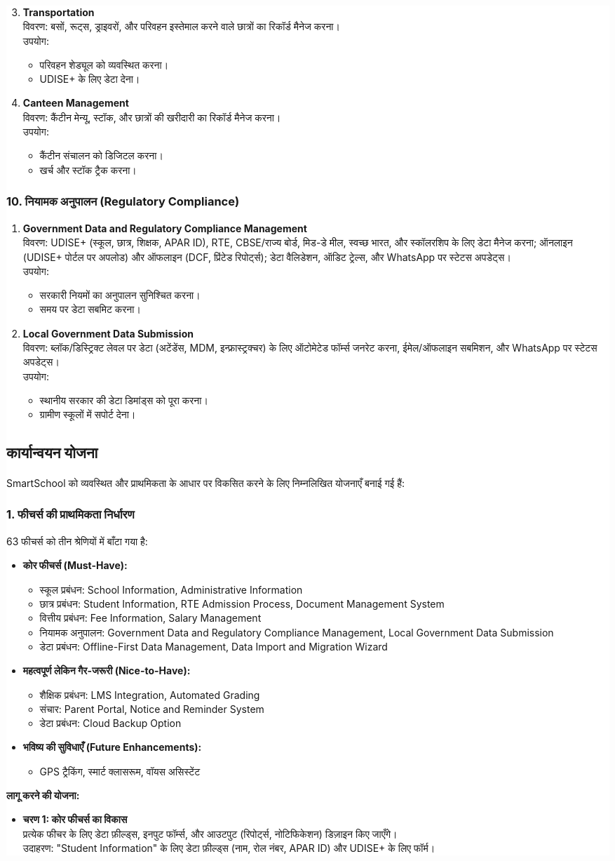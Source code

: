 3. **Transportation**  
   विवरण: बसों, रूट्स, ड्राइवरों, और परिवहन इस्तेमाल करने वाले छात्रों का रिकॉर्ड मैनेज करना।  
   उपयोग:  
   + परिवहन शेड्यूल को व्यवस्थित करना।  
   + UDISE+ के लिए डेटा देना।  

4. **Canteen Management**  
   विवरण: कैंटीन मेन्यू, स्टॉक, और छात्रों की खरीदारी का रिकॉर्ड मैनेज करना।  
   उपयोग:  
   + कैंटीन संचालन को डिजिटल करना।  
   + खर्च और स्टॉक ट्रैक करना।  

### 10. नियामक अनुपालन (Regulatory Compliance)
1. **Government Data and Regulatory Compliance Management**  
   विवरण: UDISE+ (स्कूल, छात्र, शिक्षक, APAR ID), RTE, CBSE/राज्य बोर्ड, मिड-डे मील, स्वच्छ भारत, और स्कॉलरशिप के लिए डेटा मैनेज करना; ऑनलाइन (UDISE+ पोर्टल पर अपलोड) और ऑफलाइन (DCF, प्रिंटेड रिपोर्ट्स); डेटा वैलिडेशन, ऑडिट ट्रेल्स, और WhatsApp पर स्टेटस अपडेट्स।  
   उपयोग:  
   + सरकारी नियमों का अनुपालन सुनिश्चित करना।  
   + समय पर डेटा सबमिट करना।  

2. **Local Government Data Submission**  
   विवरण: ब्लॉक/डिस्ट्रिक्ट लेवल पर डेटा (अटेंडेंस, MDM, इन्फ्रास्ट्रक्चर) के लिए ऑटोमेटेड फॉर्म्स जनरेट करना, ईमेल/ऑफलाइन सबमिशन, और WhatsApp पर स्टेटस अपडेट्स।  
   उपयोग:  
   + स्थानीय सरकार की डेटा डिमांड्स को पूरा करना।  
   + ग्रामीण स्कूलों में सपोर्ट देना।  

## कार्यान्वयन योजना
SmartSchool को व्यवस्थित और प्राथमिकता के आधार पर विकसित करने के लिए निम्नलिखित योजनाएँ बनाई गई हैं:

### 1. फीचर्स की प्राथमिकता निर्धारण
63 फीचर्स को तीन श्रेणियों में बाँटा गया है:

- **कोर फीचर्स (Must-Have):**  
  - स्कूल प्रबंधन: School Information, Administrative Information  
  - छात्र प्रबंधन: Student Information, RTE Admission Process, Document Management System  
  - वित्तीय प्रबंधन: Fee Information, Salary Management  
  - नियामक अनुपालन: Government Data and Regulatory Compliance Management, Local Government Data Submission  
  - डेटा प्रबंधन: Offline-First Data Management, Data Import and Migration Wizard  

- **महत्वपूर्ण लेकिन गैर-जरूरी (Nice-to-Have):**  
  - शैक्षिक प्रबंधन: LMS Integration, Automated Grading  
  - संचार: Parent Portal, Notice and Reminder System  
  - डेटा प्रबंधन: Cloud Backup Option  

- **भविष्य की सुविधाएँ (Future Enhancements):**  
  - GPS ट्रैकिंग, स्मार्ट क्लासरूम, वॉयस असिस्टेंट  

**लागू करने की योजना:**  
- **चरण 1: कोर फीचर्स का विकास**  
  प्रत्येक फीचर के लिए डेटा फ़ील्ड्स, इनपुट फॉर्म्स, और आउटपुट (रिपोर्ट्स, नोटिफिकेशन) डिज़ाइन किए जाएँगे।  
  उदाहरण: "Student Information" के लिए डेटा फ़ील्ड्स (नाम, रोल नंबर, APAR ID) और UDISE+ के लिए फॉर्म।  
